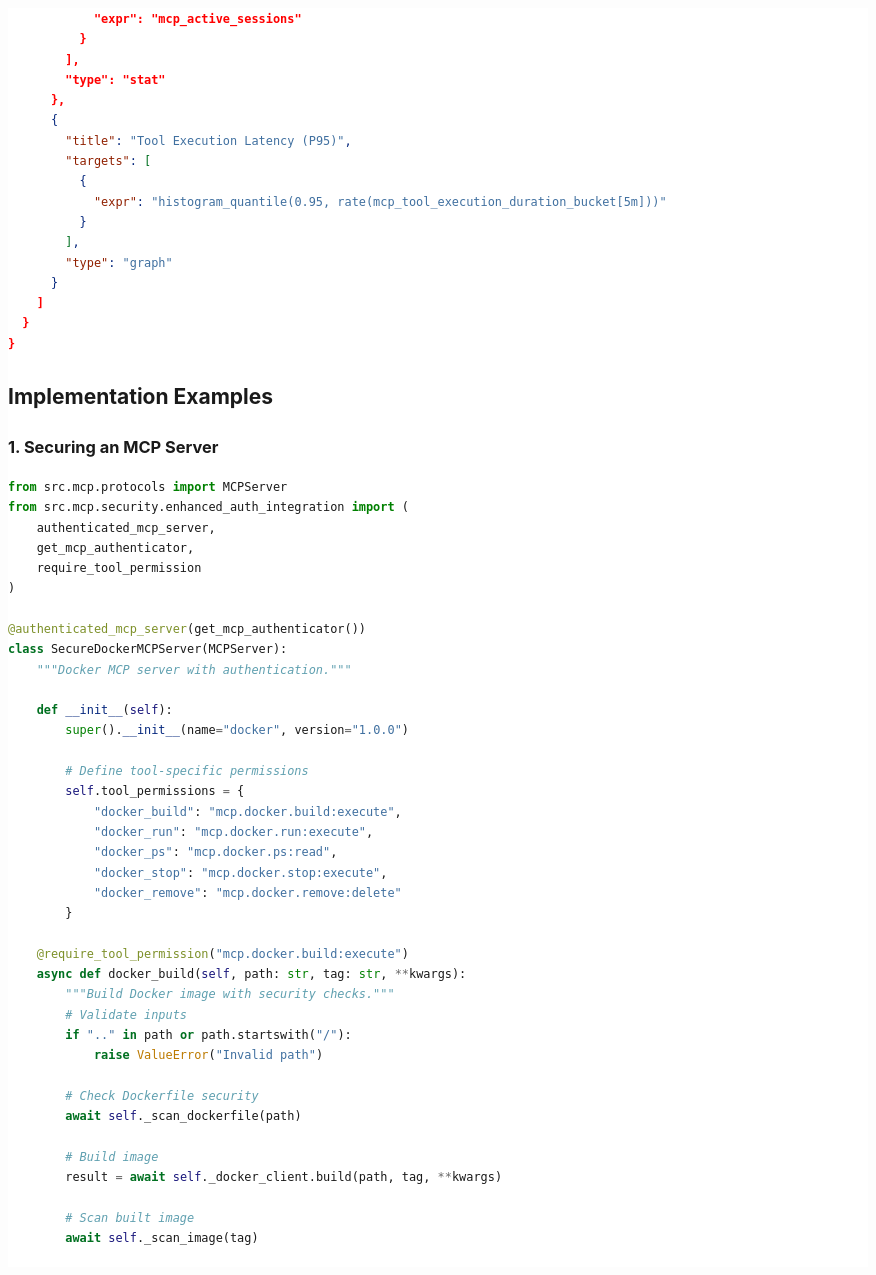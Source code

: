 ```json
            "expr": "mcp_active_sessions"
          }
        ],
        "type": "stat"
      },
      {
        "title": "Tool Execution Latency (P95)",
        "targets": [
          {
            "expr": "histogram_quantile(0.95, rate(mcp_tool_execution_duration_bucket[5m]))"
          }
        ],
        "type": "graph"
      }
    ]
  }
}
```

## Implementation Examples

### 1. Securing an MCP Server

```python
from src.mcp.protocols import MCPServer
from src.mcp.security.enhanced_auth_integration import (
    authenticated_mcp_server,
    get_mcp_authenticator,
    require_tool_permission
)

@authenticated_mcp_server(get_mcp_authenticator())
class SecureDockerMCPServer(MCPServer):
    """Docker MCP server with authentication."""
    
    def __init__(self):
        super().__init__(name="docker", version="1.0.0")
        
        # Define tool-specific permissions
        self.tool_permissions = {
            "docker_build": "mcp.docker.build:execute",
            "docker_run": "mcp.docker.run:execute",
            "docker_ps": "mcp.docker.ps:read",
            "docker_stop": "mcp.docker.stop:execute",
            "docker_remove": "mcp.docker.remove:delete"
        }
    
    @require_tool_permission("mcp.docker.build:execute")
    async def docker_build(self, path: str, tag: str, **kwargs):
        """Build Docker image with security checks."""
        # Validate inputs
        if ".." in path or path.startswith("/"):
            raise ValueError("Invalid path")
        
        # Check Dockerfile security
        await self._scan_dockerfile(path)
        
        # Build image
        result = await self._docker_client.build(path, tag, **kwargs)
        
        # Scan built image
        await self._scan_image(tag)
        
```